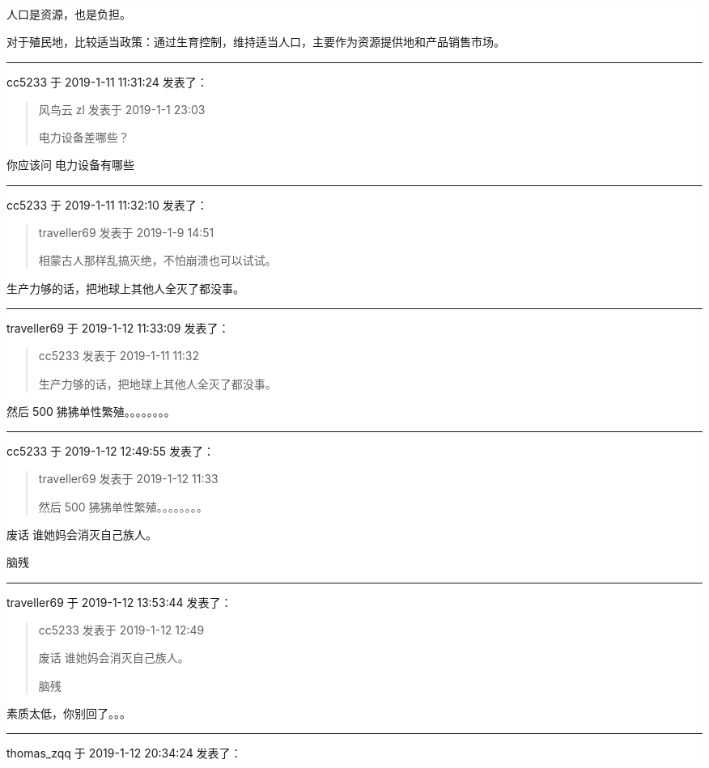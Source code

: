 人口是资源，也是负担。

对于殖民地，比较适当政策：通过生育控制，维持适当人口，主要作为资源提供地和产品销售市场。

---

cc5233 于 2019-1-11 11:31:24 发表了：

> 风鸟云 zl 发表于 2019-1-1 23:03
>
> 电力设备差哪些？

你应该问 电力设备有哪些

---

cc5233 于 2019-1-11 11:32:10 发表了：

> traveller69 发表于 2019-1-9 14:51
>
> 相蒙古人那样乱搞灭绝，不怕崩溃也可以试试。

生产力够的话，把地球上其他人全灭了都没事。

---

traveller69 于 2019-1-12 11:33:09 发表了：

> cc5233 发表于 2019-1-11 11:32
>
> 生产力够的话，把地球上其他人全灭了都没事。

然后 500 狒狒单性繁殖。。。。。。。。

---

cc5233 于 2019-1-12 12:49:55 发表了：

> traveller69 发表于 2019-1-12 11:33
>
> 然后 500 狒狒单性繁殖。。。。。。。。

废话 谁她妈会消灭自己族人。

脑残

---

traveller69 于 2019-1-12 13:53:44 发表了：

> cc5233 发表于 2019-1-12 12:49
>
> 废话 谁她妈会消灭自己族人。
>
> 脑残

素质太低，你别回了。。。

---

thomas_zqq 于 2019-1-12 20:34:24 发表了：
